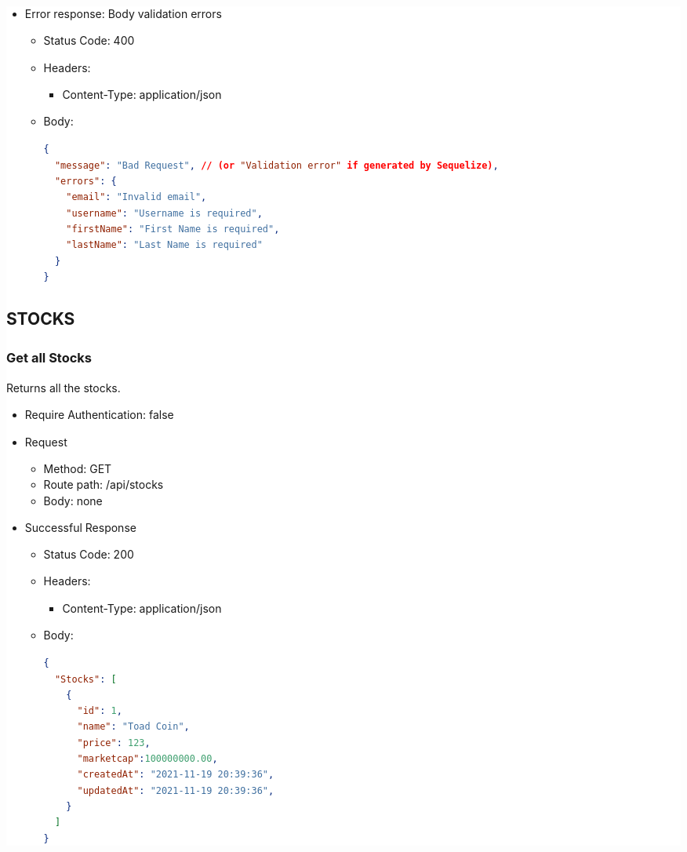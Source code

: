 * Error response: Body validation errors
  * Status Code: 400
  * Headers:
    * Content-Type: application/json
  * Body:

    ```json
    {
      "message": "Bad Request", // (or "Validation error" if generated by Sequelize),
      "errors": {
        "email": "Invalid email",
        "username": "Username is required",
        "firstName": "First Name is required",
        "lastName": "Last Name is required"
      }
    }
    ```











## STOCKS





### Get all Stocks

Returns all the stocks.

* Require Authentication: false
* Request
  * Method: GET
  * Route path: /api/stocks
  * Body: none

* Successful Response
  * Status Code: 200
  * Headers:
    * Content-Type: application/json
  * Body:

    ```json
    {
      "Stocks": [
        {
          "id": 1,
          "name": "Toad Coin",
          "price": 123,
          "marketcap":100000000.00,
          "createdAt": "2021-11-19 20:39:36",
          "updatedAt": "2021-11-19 20:39:36",
        }
      ]
    }
    ```
